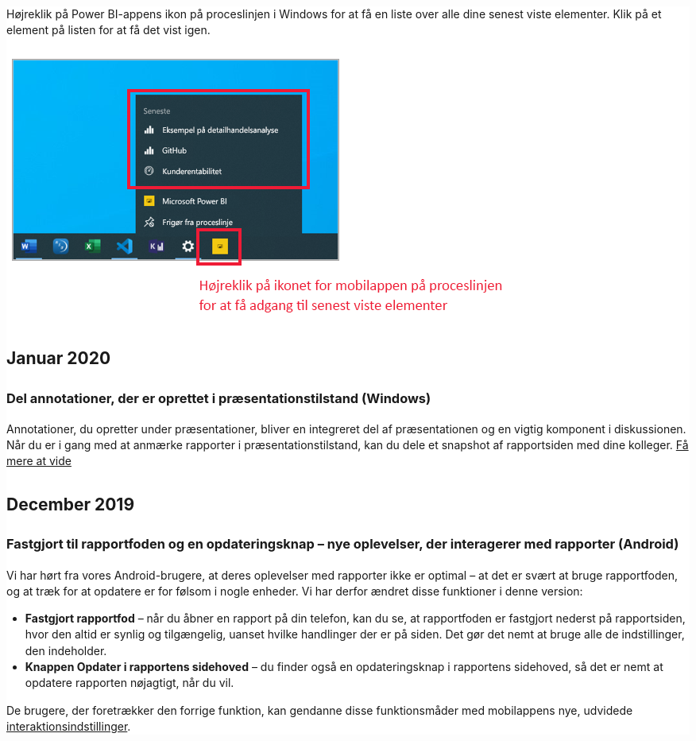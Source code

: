 Højreklik på Power BI-appens ikon på proceslinjen i Windows for at få en liste over alle dine senest viste elementer. Klik på et element på listen for at få det vist igen.

![Menu til hurtig adgang på proceslinjen](media/mobile-whats-new-in-the-mobile-apps/mobile-apps-windows-taskbar-quick-access.png)

## <a name="january-2020"></a>Januar 2020

### <a name="share-annotations-created-in-presentation-mode-windows"></a>Del annotationer, der er oprettet i præsentationstilstand (Windows)

Annotationer, du opretter under præsentationer, bliver en integreret del af præsentationen og en vigtig komponent i diskussionen. Når du er i gang med at anmærke rapporter i præsentationstilstand, kan du dele et snapshot af rapportsiden med dine kolleger. [Få mere at vide](./mobile-windows-10-app-presentation-mode.md#use-presentation-mode)

## <a name="december-2019"></a>December 2019

### <a name="docked-report-footer-and-a-refresh-button---new-experiences-for-interacting-with-reports-android"></a>Fastgjort til rapportfoden og en opdateringsknap – nye oplevelser, der interagerer med rapporter (Android)

Vi har hørt fra vores Android-brugere, at deres oplevelser med rapporter ikke er optimal – at det er svært at bruge rapportfoden, og at træk for at opdatere er for følsom i nogle enheder. Vi har derfor ændret disse funktioner i denne version:
* **Fastgjort rapportfod** – når du åbner en rapport på din telefon, kan du se, at rapportfoden er fastgjort nederst på rapportsiden, hvor den altid er synlig og tilgængelig, uanset hvilke handlinger der er på siden. Det gør det nemt at bruge alle de indstillinger, den indeholder.
* **Knappen Opdater i rapportens sidehoved** – du finder også en opdateringsknap i rapportens sidehoved, så det er nemt at opdatere rapporten nøjagtigt, når du vil.

De brugere, der foretrækker den forrige funktion, kan gendanne disse funktionsmåder med mobilappens nye, udvidede [interaktionsindstillinger](./mobile-app-interaction-settings.md).
